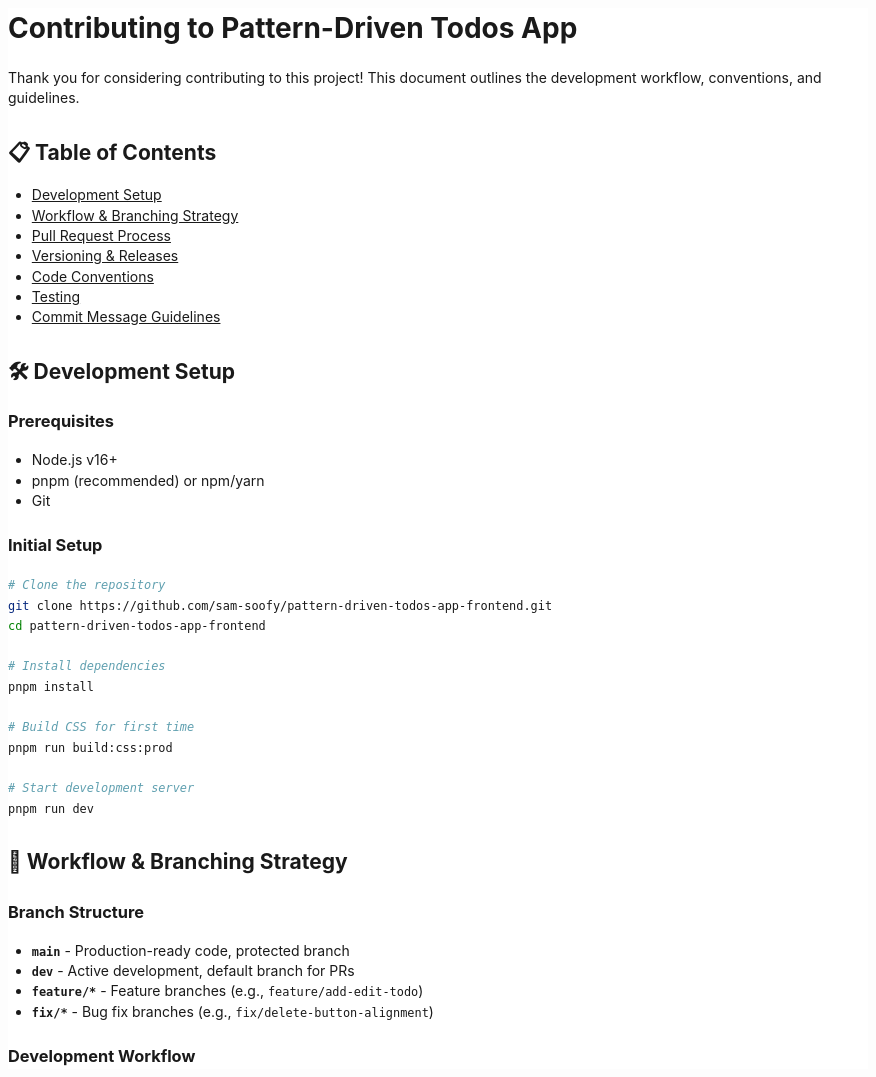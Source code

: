 # Contributing to Pattern-Driven Todos App

Thank you for considering contributing to this project! This document outlines the development workflow, conventions, and guidelines.

## 📋 Table of Contents

- [Development Setup](#development-setup)
- [Workflow & Branching Strategy](#workflow--branching-strategy)
- [Pull Request Process](#pull-request-process)
- [Versioning & Releases](#versioning--releases)
- [Code Conventions](#code-conventions)
- [Testing](#testing)
- [Commit Message Guidelines](#commit-message-guidelines)

## 🛠️ Development Setup

### Prerequisites

- Node.js v16+
- pnpm (recommended) or npm/yarn
- Git

### Initial Setup

```bash
# Clone the repository
git clone https://github.com/sam-soofy/pattern-driven-todos-app-frontend.git
cd pattern-driven-todos-app-frontend

# Install dependencies
pnpm install

# Build CSS for first time
pnpm run build:css:prod

# Start development server
pnpm run dev
```

## 🌿 Workflow & Branching Strategy

### Branch Structure

- **`main`** - Production-ready code, protected branch
- **`dev`** - Active development, default branch for PRs
- **`feature/*`** - Feature branches (e.g., `feature/add-edit-todo`)
- **`fix/*`** - Bug fix branches (e.g., `fix/delete-button-alignment`)

### Development Workflow
